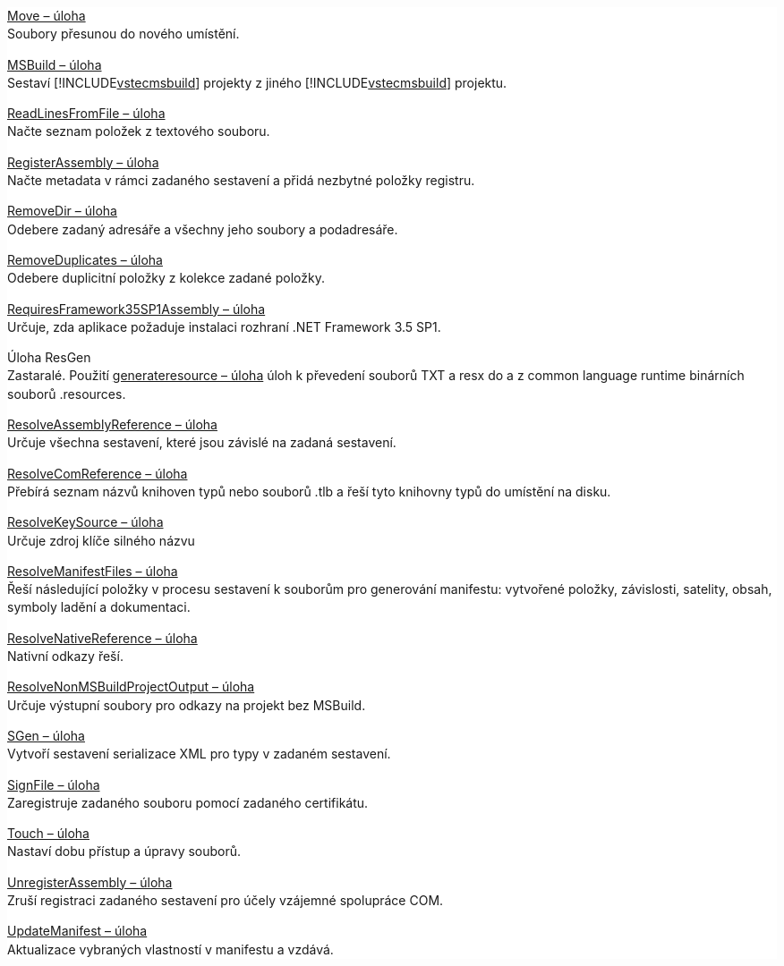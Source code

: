  [Move – úloha](../msbuild/move-task.md)  
 Soubory přesunou do nového umístění.  
  
 [MSBuild – úloha](../msbuild/msbuild-task.md)  
 Sestaví [!INCLUDE[vstecmsbuild](../includes/vstecmsbuild-md.md)] projekty z jiného [!INCLUDE[vstecmsbuild](../includes/vstecmsbuild-md.md)] projektu.  
  
 [ReadLinesFromFile – úloha](../msbuild/readlinesfromfile-task.md)  
 Načte seznam položek z textového souboru.  
  
 [RegisterAssembly – úloha](../msbuild/registerassembly-task.md)  
 Načte metadata v rámci zadaného sestavení a přidá nezbytné položky registru.  
  
 [RemoveDir – úloha](../msbuild/removedir-task.md)  
 Odebere zadaný adresáře a všechny jeho soubory a podadresáře.  
  
 [RemoveDuplicates – úloha](../msbuild/removeduplicates-task.md)  
 Odebere duplicitní položky z kolekce zadané položky.  
  
 [RequiresFramework35SP1Assembly – úloha](../msbuild/requiresframework35sp1assembly-task.md)  
 Určuje, zda aplikace požaduje instalaci rozhraní .NET Framework 3.5 SP1.  
  
 Úloha ResGen  
 Zastaralé. Použití [generateresource – úloha](../msbuild/generateresource-task.md) úloh k převedení souborů TXT a resx do a z common language runtime binárních souborů .resources.  
  
 [ResolveAssemblyReference – úloha](../msbuild/resolveassemblyreference-task.md)  
 Určuje všechna sestavení, které jsou závislé na zadaná sestavení.  
  
 [ResolveComReference – úloha](../msbuild/resolvecomreference-task.md)  
 Přebírá seznam názvů knihoven typů nebo souborů .tlb a řeší tyto knihovny typů do umístění na disku.  
  
 [ResolveKeySource – úloha](../msbuild/resolvekeysource-task.md)  
 Určuje zdroj klíče silného názvu  
  
 [ResolveManifestFiles – úloha](../msbuild/resolvemanifestfiles-task.md)  
 Řeší následující položky v procesu sestavení k souborům pro generování manifestu: vytvořené položky, závislosti, satelity, obsah, symboly ladění a dokumentaci.  
  
 [ResolveNativeReference – úloha](../msbuild/resolvenativereference-task.md)  
 Nativní odkazy řeší.  
  
 [ResolveNonMSBuildProjectOutput – úloha](../msbuild/resolvenonmsbuildprojectoutput-task.md)  
 Určuje výstupní soubory pro odkazy na projekt bez MSBuild.  
  
 [SGen – úloha](../msbuild/sgen-task.md)  
 Vytvoří sestavení serializace XML pro typy v zadaném sestavení.  
  
 [SignFile – úloha](../msbuild/signfile-task.md)  
 Zaregistruje zadaného souboru pomocí zadaného certifikátu.  
  
 [Touch – úloha](../msbuild/touch-task.md)  
 Nastaví dobu přístup a úpravy souborů.  
  
 [UnregisterAssembly – úloha](../msbuild/unregisterassembly-task.md)  
 Zruší registraci zadaného sestavení pro účely vzájemné spolupráce COM.  
  
 [UpdateManifest – úloha](../msbuild/updatemanifest-task.md)  
 Aktualizace vybraných vlastností v manifestu a vzdává.  
  
